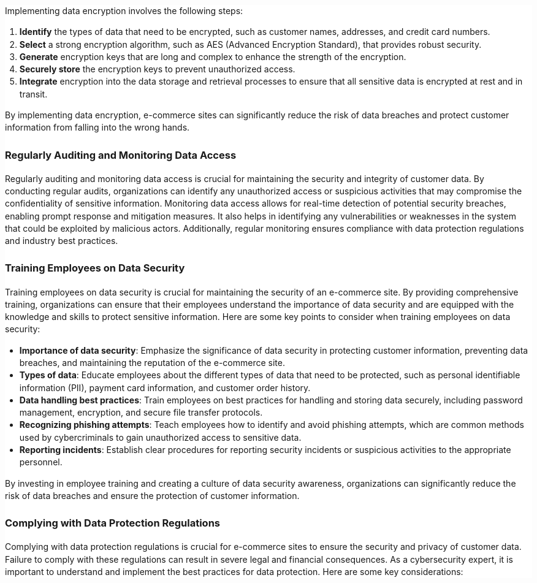 Implementing data encryption involves the following steps:

1.  **Identify** the types of data that need to be encrypted, such as customer names, addresses, and credit card numbers.
2.  **Select** a strong encryption algorithm, such as AES (Advanced Encryption Standard), that provides robust security.
3.  **Generate** encryption keys that are long and complex to enhance the strength of the encryption.
4.  **Securely store** the encryption keys to prevent unauthorized access.
5.  **Integrate** encryption into the data storage and retrieval processes to ensure that all sensitive data is encrypted at rest and in transit.

By implementing data encryption, e-commerce sites can significantly reduce the risk of data breaches and protect customer information from falling into the wrong hands.

### Regularly Auditing and Monitoring Data Access

Regularly auditing and monitoring data access is crucial for maintaining the security and integrity of customer data. By conducting regular audits, organizations can identify any unauthorized access or suspicious activities that may compromise the confidentiality of sensitive information. Monitoring data access allows for real-time detection of potential security breaches, enabling prompt response and mitigation measures. It also helps in identifying any vulnerabilities or weaknesses in the system that could be exploited by malicious actors. Additionally, regular monitoring ensures compliance with data protection regulations and industry best practices.

### Training Employees on Data Security

Training employees on data security is crucial for maintaining the security of an e-commerce site. By providing comprehensive training, organizations can ensure that their employees understand the importance of data security and are equipped with the knowledge and skills to protect sensitive information. Here are some key points to consider when training employees on data security:

*   **Importance of data security**: Emphasize the significance of data security in protecting customer information, preventing data breaches, and maintaining the reputation of the e-commerce site.
*   **Types of data**: Educate employees about the different types of data that need to be protected, such as personal identifiable information (PII), payment card information, and customer order history.
*   **Data handling best practices**: Train employees on best practices for handling and storing data securely, including password management, encryption, and secure file transfer protocols.
*   **Recognizing phishing attempts**: Teach employees how to identify and avoid phishing attempts, which are common methods used by cybercriminals to gain unauthorized access to sensitive data.
*   **Reporting incidents**: Establish clear procedures for reporting security incidents or suspicious activities to the appropriate personnel.

By investing in employee training and creating a culture of data security awareness, organizations can significantly reduce the risk of data breaches and ensure the protection of customer information.

### Complying with Data Protection Regulations

Complying with data protection regulations is crucial for e-commerce sites to ensure the security and privacy of customer data. Failure to comply with these regulations can result in severe legal and financial consequences. As a cybersecurity expert, it is important to understand and implement the best practices for data protection. Here are some key considerations:
